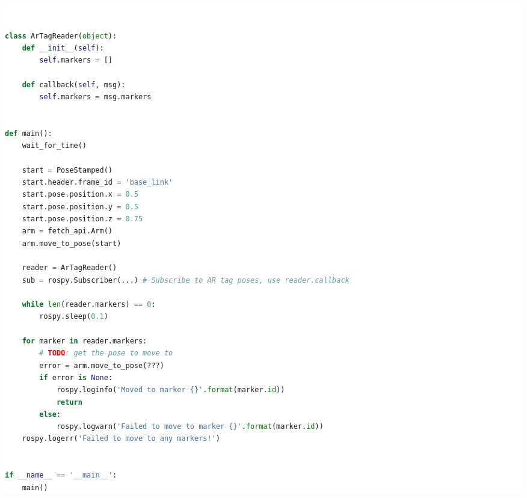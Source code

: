 ```py


class ArTagReader(object):
    def __init__(self):
        self.markers = []

    def callback(self, msg):
        self.markers = msg.markers


def main():
    wait_for_time()

    start = PoseStamped()
    start.header.frame_id = 'base_link'
    start.pose.position.x = 0.5
    start.pose.position.y = 0.5
    start.pose.position.z = 0.75
    arm = fetch_api.Arm()
    arm.move_to_pose(start)
                                                                               
    reader = ArTagReader()
    sub = rospy.Subscriber(...) # Subscribe to AR tag poses, use reader.callback
    
    while len(reader.markers) == 0:
        rospy.sleep(0.1)
    
    for marker in reader.markers:
        # TODO: get the pose to move to
        error = arm.move_to_pose(???)
        if error is None:
            rospy.loginfo('Moved to marker {}'.format(marker.id))
            return
        else:
            rospy.logwarn('Failed to move to marker {}'.format(marker.id))
    rospy.logerr('Failed to move to any markers!')


if __name__ == '__main__':
    main()
```
